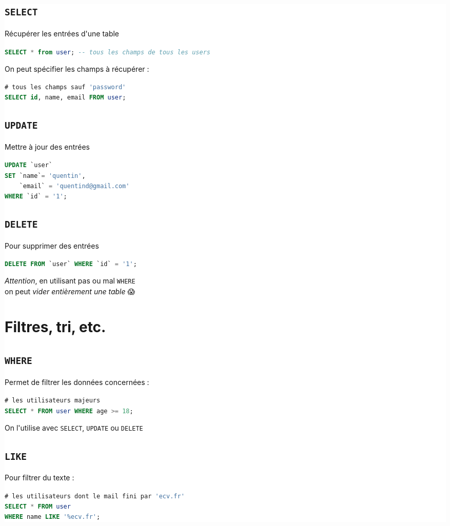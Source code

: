 ## `SELECT`

Récupérer les entrées d'une table

```sql
SELECT * from user; -- tous les champs de tous les users
```

On peut spécifier les champs à récupérer :

```sql
# tous les champs sauf 'password' 
SELECT id, name, email FROM user;
```

## `UPDATE`

Mettre à jour des entrées

```sql
UPDATE `user` 
SET `name`= 'quentin', 
    `email` = 'quentind@gmail.com' 
WHERE `id` = '1';
```

## `DELETE`

Pour supprimer des entrées

```sql
DELETE FROM `user` WHERE `id` = '1';
```

*Attention*, en utilisant pas ou mal `WHERE`  
on peut *vider entièrement une table* 😱

# Filtres, tri, etc.

## `WHERE`

Permet de filtrer les données concernées : 

```sql
# les utilisateurs majeurs
SELECT * FROM user WHERE age >= 18;
```

On l'utilise avec `SELECT`, `UPDATE` ou `DELETE`

## `LIKE`

Pour filtrer du texte :

```sql
# les utilisateurs dont le mail fini par 'ecv.fr'
SELECT * FROM user
WHERE name LIKE '%ecv.fr';
```
